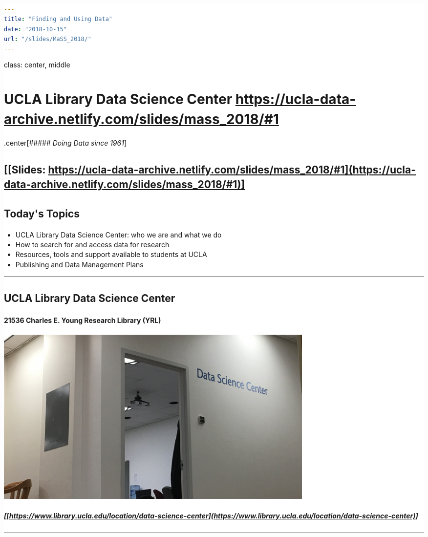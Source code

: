 ```yaml
---
title: "Finding and Using Data"
date: "2018-10-15"
url: "/slides/MaSS_2018/"
---
```


class: center, middle

# UCLA Library Data Science Center  https://ucla-data-archive.netlify.com/slides/mass_2018/#1
.center[##### *Doing Data since 1961*]  

[[Slides: https://ucla-data-archive.netlify.com/slides/mass_2018/#1](https://ucla-data-archive.netlify.com/slides/mass_2018/#1)]
---

## Today's Topics

* UCLA Library Data Science Center: who we are and what we do
* How to search for and access data for research
* Resources, tools and support available to students at UCLA
* Publishing and Data Management Plans

---

## UCLA Library Data Science Center
#### 21536 Charles E. Young Research Library (YRL)
![Data Science Center](./images/dsc-frontdoor.jpg "Data Archive Library Website")

##### [[https://www.library.ucla.edu/location/data-science-center](https://www.library.ucla.edu/location/data-science-center)]

---